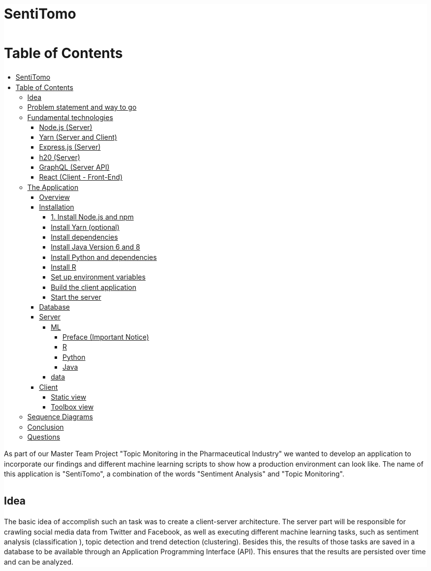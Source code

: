 # SentiTomo
Table of Contents
=================

   * [SentiTomo](#sentitomo)
   * [Table of Contents](#table-of-contents)
      * [Idea](#idea)
      * [Problem statement and way to go](#problem-statement-and-way-to-go)
      * [Fundamental technologies](#fundamental-technologies)
         * [Node.js (Server)](#nodejs-server)
         * [Yarn (Server and Client)](#yarn-server-and-client)
         * [Express.js (Server)](#expressjs-server)
         * [h20 (Server)](#h20-server)
         * [GraphQL (Server API)](#graphql-server-api)
         * [React (Client - Front-End)](#react-client---front-end)
      * [The Application](#the-application)
         * [Overview](#overview)
         * [Installation](#installation)
            * [1. Install  Node.js and npm](#1-install--nodejs-and-npm)
            * [Install Yarn (optional)](#install-yarn-optional)
            * [Install dependencies](#install-dependencies)
            * [Install Java Version 6 and 8](#install-java-version-6-and-8)
            * [Install Python and dependencies](#install-python-and-dependencies)
            * [Install R](#install-r)
            * [Set up environment variables](#set-up-environment-variables)
            * [Build the client application](#build-the-client-application)
            * [Start the server](#start-the-server)
         * [Database](#database)
         * [Server](#server)
            * [ML](#ml)
               * [Preface (Important Notice)](#preface-important-notice)
               * [R](#r)
               * [Python](#python)
               * [Java](#java)
            * [data](#data)
         * [Client](#client)
            * [Static view](#static-view)
            * [Toolbox view](#toolbox-view)
      * [Sequence Diagrams](#sequence-diagrams)
      * [Conclusion](#conclusion)
      * [Questions](#questions)

As part of our Master Team Project "Topic Monitoring in the Pharmaceutical Industry" we wanted to develop an application to incorporate our findings and different machine learning scripts to show how a production environment can look like. The name of this application is "SentiTomo", a combination of the words "Sentiment Analysis" and "Topic Monitoring".

## Idea
The basic idea of accomplish such an task was to create a client-server architecture. The server part will be responsible for crawling social media data from Twitter and Facebook, as well as executing different machine learning tasks, such as sentiment analysis (classification ), topic detection and trend detection (clustering). Besides this, the results of those tasks are saved in a database to be available through an Application Programming Interface (API). This ensures that the results are persisted over time and can be analyzed.
